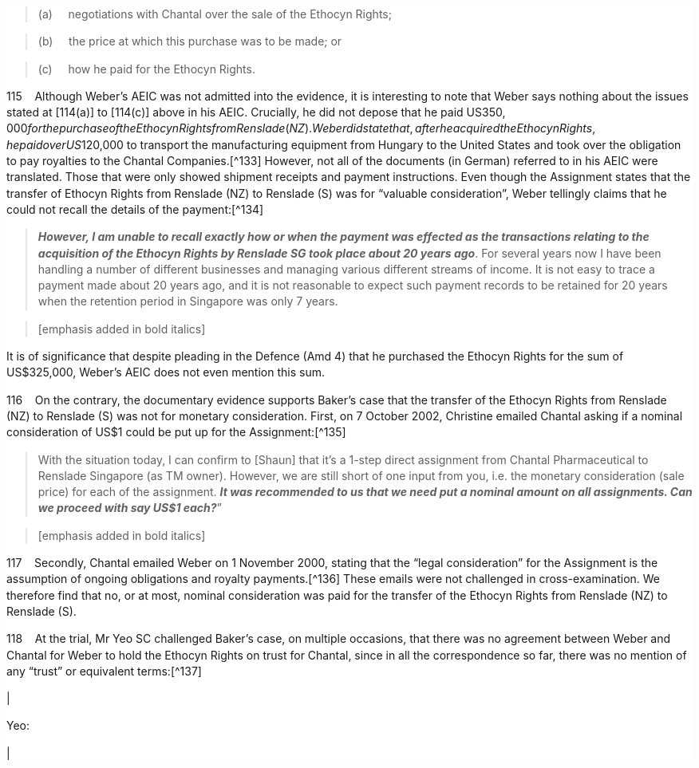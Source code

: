 > (a)     negotiations with Chantal over the sale of the Ethocyn Rights;

> (b)     the price at which this purchase was to be made; or

> (c)     how he paid for the Ethocyn Rights.

115    Although Weber’s AEIC was not admitted into the evidence, it is interesting to note that Weber says nothing about the issues stated at \[114(a)\] to \[114(c)\] above in his AEIC. Crucially, he did not depose that he paid US$350,000 for the purchase of the Ethocyn Rights from Renslade (NZ). Weber did state that, after he acquired the Ethocyn Rights, he paid over US$120,000 to transport the manufacturing equipment from Hungary to the United States and took over the obligation to pay royalties to the Chantal Companies.[^133] However, not all of the documents (in German) referred to in his AEIC were translated. Those that were only showed shipment receipts and payment instructions. Even though the Assignment states that the transfer of Ethocyn Rights from Renslade (NZ) to Renslade (S) was for “valuable consideration”, Weber tellingly claims that he could not recall the details of the payment:[^134]

> **_However, I am unable to recall exactly how or when the payment was effected as the transactions relating to the acquisition of the Ethocyn Rights by Renslade SG took place about 20 years ago_**. For several years now I have been handling a number of different businesses and managing various different streams of income. It is not easy to trace a payment made about 20 years ago, and it is not reasonable to expect such payment records to be retained for 20 years when the retention period in Singapore was only 7 years.

> \[emphasis added in bold italics\]

It is of significance that despite pleading in the Defence (Amd 4) that he purchased the Ethocyn Rights for the sum of US$325,000, Weber’s AEIC does not even mention this sum.

116    On the contrary, the documentary evidence supports Baker’s case that the transfer of the Ethocyn Rights from Renslade (NZ) to Renslade (S) was not for monetary consideration. First, on 7 October 2002, Christine emailed Chantal asking if a nominal consideration of US$1 could be put up for the Assignment:[^135]

> With the situation today, I can confirm to \[Shaun\] that it’s a 1-step direct assignment from Chantal Pharmaceutical to Renslade Singapore (as TM owner). However, we are still short of one input from you, i.e. the monetary consideration (sale price) for each of the assignment. **_It was recommended to us that we need put a nominal amount on all assignments. Can we proceed with say US$1 each?_**”

> \[emphasis added in bold italics\]

117    Secondly, Chantal emailed Weber on 1 November 2000, stating that the “legal consideration” for the Assignment is the assumption of ongoing obligations and royalty payments.[^136] These emails were not challenged in cross-examination. We therefore find that no, or at most, nominal consideration was paid for the transfer of the Ethocyn Rights from Renslade (NZ) to Renslade (S).

118    At the trial, Mr Yeo SC challenged Baker’s case, on multiple occasions, that there was no agreement between Weber and Chantal for Weber to hold the Ethocyn Rights on trust for Chantal, since in all the correspondence so far, there was no mention of any “trust” or equivalent terms:[^137]

>   
| 

Yeo:

 | 
